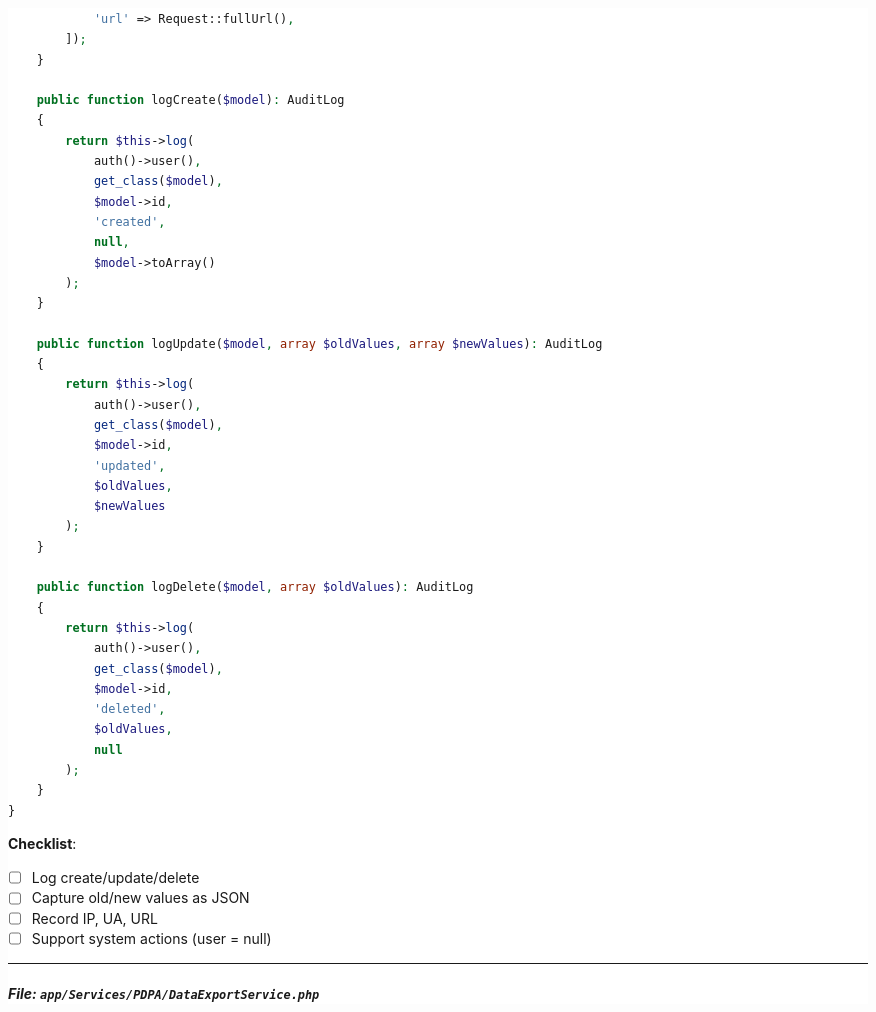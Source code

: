```php
            'url' => Request::fullUrl(),
        ]);
    }

    public function logCreate($model): AuditLog
    {
        return $this->log(
            auth()->user(),
            get_class($model),
            $model->id,
            'created',
            null,
            $model->toArray()
        );
    }

    public function logUpdate($model, array $oldValues, array $newValues): AuditLog
    {
        return $this->log(
            auth()->user(),
            get_class($model),
            $model->id,
            'updated',
            $oldValues,
            $newValues
        );
    }

    public function logDelete($model, array $oldValues): AuditLog
    {
        return $this->log(
            auth()->user(),
            get_class($model),
            $model->id,
            'deleted',
            $oldValues,
            null
        );
    }
}
```

**Checklist**:  
- [ ] Log create/update/delete  
- [ ] Capture old/new values as JSON  
- [ ] Record IP, UA, URL  
- [ ] Support system actions (user = null)  

---

##### **File**: `app/Services/PDPA/DataExportService.php`
